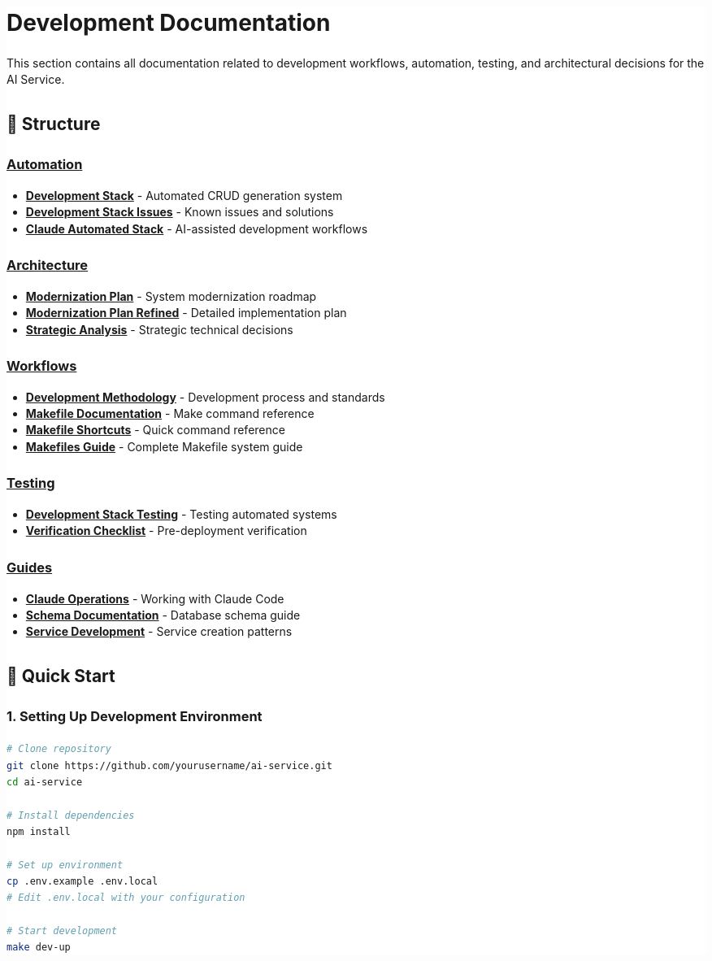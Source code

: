 # Development Documentation

This section contains all documentation related to development workflows, automation, testing, and architectural decisions for the AI Service.

## 📁 Structure

### [Automation](./automation/)
- **[Development Stack](./automation/development-stack.md)** - Automated CRUD generation system
- **[Development Stack Issues](./automation/development-stack-issues.md)** - Known issues and solutions
- **[Claude Automated Stack](./automation/claude-automated-stack.md)** - AI-assisted development workflows

### [Architecture](./architecture/)
- **[Modernization Plan](./architecture/modernization-plan.md)** - System modernization roadmap
- **[Modernization Plan Refined](./architecture/modernization-plan-refined.md)** - Detailed implementation plan
- **[Strategic Analysis](./architecture/strategic-analysis.md)** - Strategic technical decisions

### [Workflows](./workflows/)
- **[Development Methodology](./workflows/development-methodology.md)** - Development process and standards
- **[Makefile Documentation](./workflows/makefile-documentation.md)** - Make command reference
- **[Makefile Shortcuts](./workflows/makefile-shortcuts.md)** - Quick command reference
- **[Makefiles Guide](./workflows/makefiles-guide.md)** - Complete Makefile system guide

### [Testing](./testing/)
- **[Development Stack Testing](./testing/development-stack-testing.md)** - Testing automated systems
- **[Verification Checklist](./testing/verification-checklist.md)** - Pre-deployment verification

### [Guides](./guides/)
- **[Claude Operations](./guides/claude-operations.md)** - Working with Claude Code
- **[Schema Documentation](./guides/schema-documentation.md)** - Database schema guide
- **[Service Development](./guides/service-development.md)** - Service creation patterns

## 🚀 Quick Start

### 1. Setting Up Development Environment
```bash
# Clone repository
git clone https://github.com/yourusername/ai-service.git
cd ai-service

# Install dependencies
npm install

# Set up environment
cp .env.example .env.local
# Edit .env.local with your configuration

# Start development
make dev-up
```
